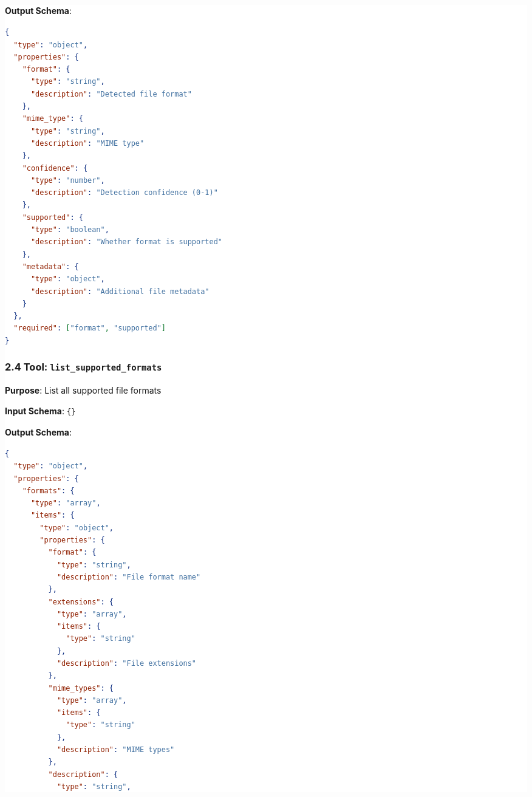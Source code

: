 **Output Schema**:
```json
{
  "type": "object",
  "properties": {
    "format": {
      "type": "string",
      "description": "Detected file format"
    },
    "mime_type": {
      "type": "string",
      "description": "MIME type"
    },
    "confidence": {
      "type": "number",
      "description": "Detection confidence (0-1)"
    },
    "supported": {
      "type": "boolean",
      "description": "Whether format is supported"
    },
    "metadata": {
      "type": "object",
      "description": "Additional file metadata"
    }
  },
  "required": ["format", "supported"]
}
```

### 2.4 Tool: `list_supported_formats`
**Purpose**: List all supported file formats

**Input Schema**: `{}`

**Output Schema**:
```json
{
  "type": "object",
  "properties": {
    "formats": {
      "type": "array",
      "items": {
        "type": "object",
        "properties": {
          "format": {
            "type": "string",
            "description": "File format name"
          },
          "extensions": {
            "type": "array",
            "items": {
              "type": "string"
            },
            "description": "File extensions"
          },
          "mime_types": {
            "type": "array",
            "items": {
              "type": "string"
            },
            "description": "MIME types"
          },
          "description": {
            "type": "string",
```